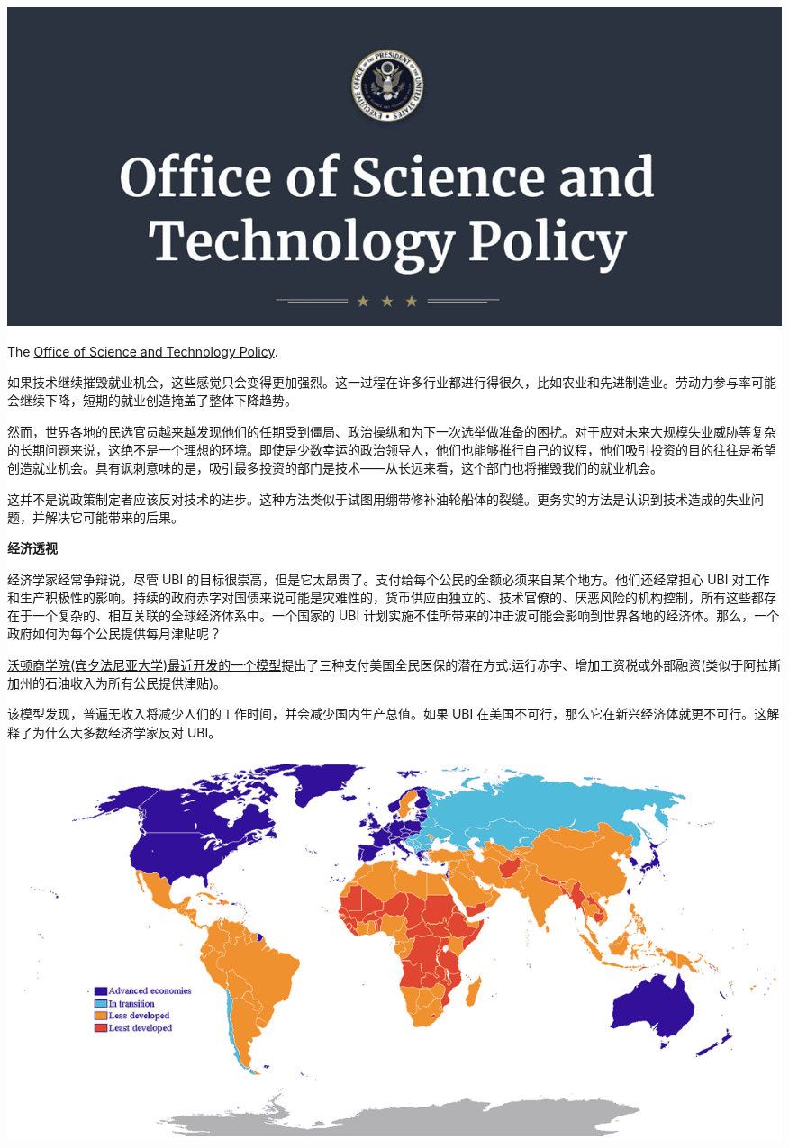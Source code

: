 ![](img/ed7c1f651cabfba6255c7798bff16e36.png)

The [Office of Science and Technology Policy](https://www.whitehouse.gov/ostp/).

如果技术继续摧毁就业机会，这些感觉只会变得更加强烈。这一过程在许多行业都进行得很久，比如农业和先进制造业。劳动力参与率可能会继续下降，短期的就业创造掩盖了整体下降趋势。

然而，世界各地的民选官员越来越发现他们的任期受到僵局、政治操纵和为下一次选举做准备的困扰。对于应对未来大规模失业威胁等复杂的长期问题来说，这绝不是一个理想的环境。即使是少数幸运的政治领导人，他们也能够推行自己的议程，他们吸引投资的目的往往是希望创造就业机会。具有讽刺意味的是，吸引最多投资的部门是技术——从长远来看，这个部门也将摧毁我们的就业机会。

这并不是说政策制定者应该反对技术的进步。这种方法类似于试图用绷带修补油轮船体的裂缝。更务实的方法是认识到技术造成的失业问题，并解决它可能带来的后果。

**经济透视**

经济学家经常争辩说，尽管 UBI 的目标很崇高，但是它太昂贵了。支付给每个公民的金额必须来自某个地方。他们还经常担心 UBI 对工作和生产积极性的影响。持续的政府赤字对国债来说可能是灾难性的，货币供应由独立的、技术官僚的、厌恶风险的机构控制，所有这些都存在于一个复杂的、相互关联的全球经济体系中。一个国家的 UBI 计划实施不佳所带来的冲击波可能会影响到世界各地的经济体。那么，一个政府如何为每个公民提供每月津贴呢？

[沃顿商学院(宾夕法尼亚大学)最近开发的一个模型](http://budgetmodel.wharton.upenn.edu/issues/2018/3/29/options-for-universal-basic-income-dynamic-modeling)提出了三种支付美国全民医保的潜在方式:运行赤字、增加工资税或外部融资(类似于阿拉斯加州的石油收入为所有公民提供津贴)。

该模型发现，普遍无收入将减少人们的工作时间，并会减少国内生产总值。如果 UBI 在美国不可行，那么它在新兴经济体就更不可行。这解释了为什么大多数经济学家反对 UBI。

![](img/720a7b6a3b32c69e60a28c21fcb95188.png)
